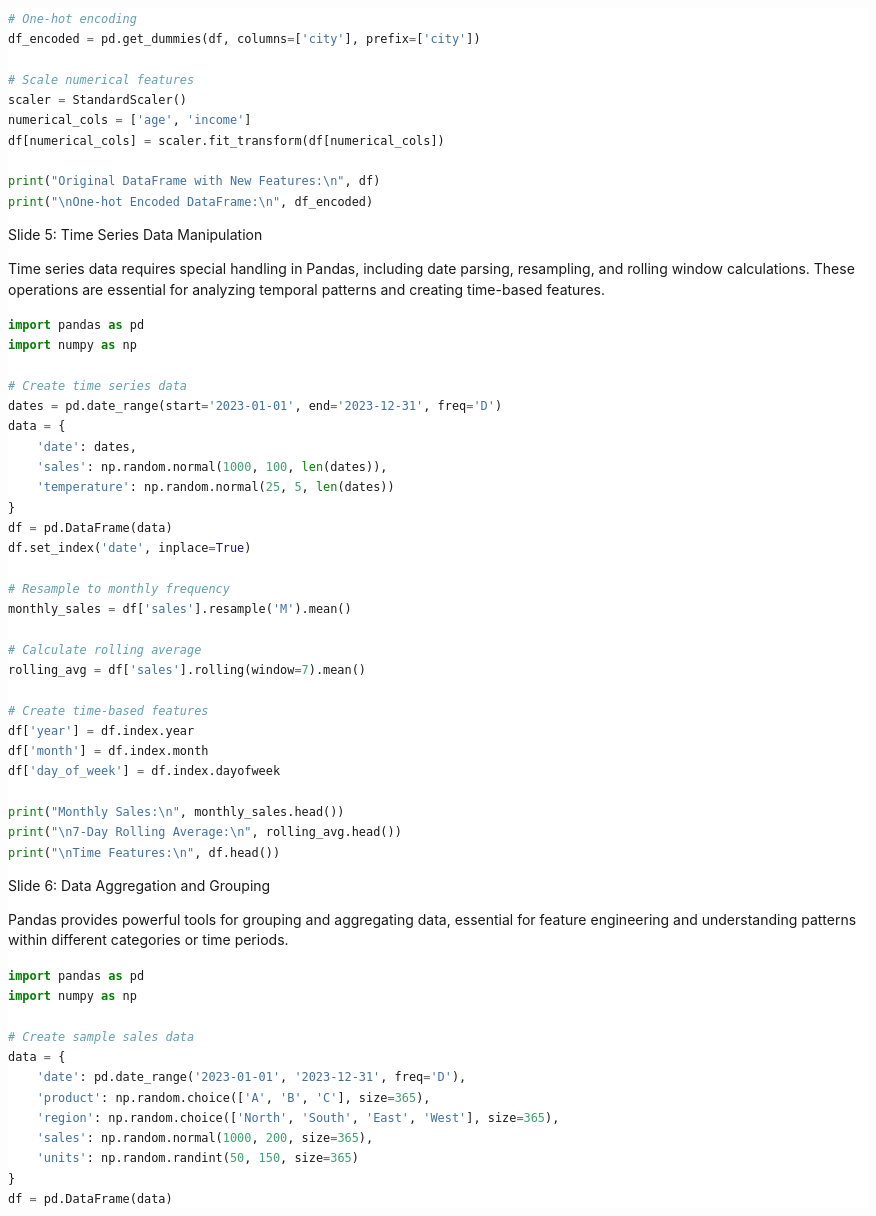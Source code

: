 ```python
# One-hot encoding
df_encoded = pd.get_dummies(df, columns=['city'], prefix=['city'])

# Scale numerical features
scaler = StandardScaler()
numerical_cols = ['age', 'income']
df[numerical_cols] = scaler.fit_transform(df[numerical_cols])

print("Original DataFrame with New Features:\n", df)
print("\nOne-hot Encoded DataFrame:\n", df_encoded)
```

Slide 5: Time Series Data Manipulation

Time series data requires special handling in Pandas, including date parsing, resampling, and rolling window calculations. These operations are essential for analyzing temporal patterns and creating time-based features.

```python
import pandas as pd
import numpy as np

# Create time series data
dates = pd.date_range(start='2023-01-01', end='2023-12-31', freq='D')
data = {
    'date': dates,
    'sales': np.random.normal(1000, 100, len(dates)),
    'temperature': np.random.normal(25, 5, len(dates))
}
df = pd.DataFrame(data)
df.set_index('date', inplace=True)

# Resample to monthly frequency
monthly_sales = df['sales'].resample('M').mean()

# Calculate rolling average
rolling_avg = df['sales'].rolling(window=7).mean()

# Create time-based features
df['year'] = df.index.year
df['month'] = df.index.month
df['day_of_week'] = df.index.dayofweek

print("Monthly Sales:\n", monthly_sales.head())
print("\n7-Day Rolling Average:\n", rolling_avg.head())
print("\nTime Features:\n", df.head())
```

Slide 6: Data Aggregation and Grouping

Pandas provides powerful tools for grouping and aggregating data, essential for feature engineering and understanding patterns within different categories or time periods.

```python
import pandas as pd
import numpy as np

# Create sample sales data
data = {
    'date': pd.date_range('2023-01-01', '2023-12-31', freq='D'),
    'product': np.random.choice(['A', 'B', 'C'], size=365),
    'region': np.random.choice(['North', 'South', 'East', 'West'], size=365),
    'sales': np.random.normal(1000, 200, size=365),
    'units': np.random.randint(50, 150, size=365)
}
df = pd.DataFrame(data)
```